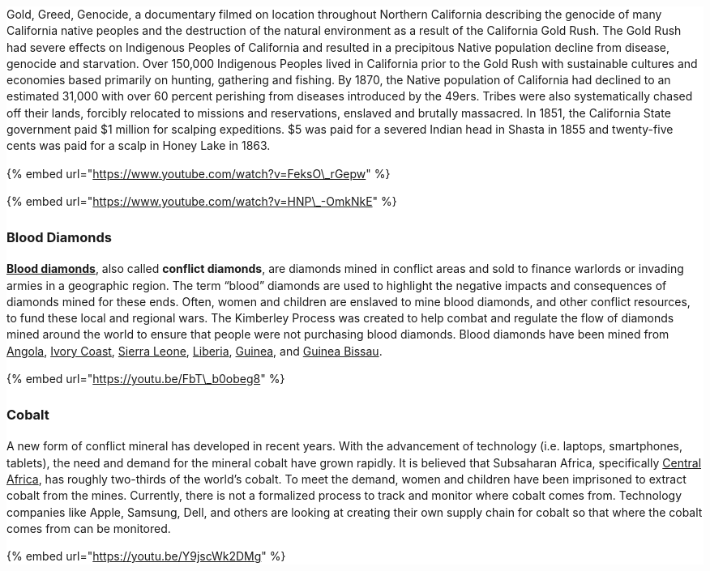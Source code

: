 Gold, Greed, Genocide, a documentary filmed on location throughout Northern California describing the genocide of many California native peoples and the destruction of the natural environment as a result of the California Gold Rush. The Gold Rush had severe effects on Indigenous Peoples of California and resulted in a precipitous Native population decline from disease, genocide and starvation. Over 150,000 Indigenous Peoples lived in California prior to the Gold Rush with sustainable cultures and economies based primarily on hunting, gathering and fishing. By 1870, the Native population of California had declined to an estimated 31,000 with over 60 percent perishing from diseases introduced by the 49ers. Tribes were also systematically chased off their lands, forcibly relocated to missions and reservations, enslaved and brutally massacred. In 1851, the California State government paid $1 million for scalping expeditions. $5 was paid for a severed Indian head in Shasta in 1855 and twenty-five cents was paid for a scalp in Honey Lake in 1863.

{% embed url="https://www.youtube.com/watch?v=FeksO\_rGepw" %}

{% embed url="https://www.youtube.com/watch?v=HNP\_-OmkNkE" %}



### Blood Diamonds

[**Blood diamonds**](https://time.com/blood-diamonds/), also called **conflict diamonds**, are diamonds mined in conflict areas and sold to finance warlords or invading armies in a geographic region. The term “blood” diamonds are used to highlight the negative impacts and consequences of diamonds mined for these ends. Often, women and children are enslaved to mine blood diamonds, and other conflict resources, to fund these local and regional wars. The Kimberley Process was created to help combat and regulate the flow of diamonds mined around the world to ensure that people were not purchasing blood diamonds. Blood diamonds have been mined from [Angola](https://www.google.com/maps/place/Angola/@-11.1799117,13.2803792,1730552m/data=!3m2!1e3!4b1!4m5!3m4!1s0x1a51f24ecaad8b27:0x590a289d0d4a4e3d!8m2!3d-11.202692!4d17.873887), [Ivory Coast](https://www.google.com/maps/place/C%C3%B4te+d'Ivoire/@7.4608424,-7.7922956,874547m/data=!3m2!1e3!4b1!4m5!3m4!1s0xf961387b049a067:0x1f91e627cb9ee40!8m2!3d7.539989!4d-5.54708), [Sierra Leone](https://www.google.com/maps/place/Sierra+Leone/@8.4206968,-12.9589095,436253m/data=!3m2!1e3!4b1!4m5!3m4!1s0xf0106183aabf343:0x5369e9cdc72cf719!8m2!3d8.460555!4d-11.779889), [Liberia](https://www.google.com/maps/place/Liberia/@6.4059644,-11.6971924,876507m/data=!3m2!1e3!4b1!4m5!3m4!1s0xf09f803d4a9fcc1:0x7fd3286b32d16373!8m2!3d6.428055!4d-9.429499), [Guinea](https://www.google.com/maps/place/Guinea/@9.9254151,-13.7046352,868813m/data=!3m2!1e3!4b1!4m5!3m4!1s0xf01b321bcce953f:0xe8737bcbd75a2df6!8m2!3d9.945587!4d-9.696645), and [Guinea Bissau](https://www.google.com/maps/place/Guinea-Bissau/@11.6985941,-16.4106181,431846m/data=!3m2!1e3!4b1!4m5!3m4!1s0xee43c74af82a9f1:0xbbe88e3f571e084e!8m2!3d11.803749!4d-15.180413).

{% embed url="https://youtu.be/FbT\_b0obeg8" %}

### Cobalt

A new form of conflict mineral has developed in recent years. With the advancement of technology \(i.e. laptops, smartphones, tablets\), the need and demand for the mineral cobalt have grown rapidly. It is believed that Subsaharan Africa, specifically [Central Africa](https://www.google.com/maps/place/Central+Africa/@-9.951712,13.9057907,4132461m/data=!3m1!1e3!4m5!3m4!1s0x10bb14979d04f20d:0xc65ffc83fd50bbee!8m2!3d2.3184621!4d19.5687103), has roughly two-thirds of the world’s cobalt. To meet the demand, women and children have been imprisoned to extract cobalt from the mines. Currently, there is not a formalized process to track and monitor where cobalt comes from. Technology companies like Apple, Samsung, Dell, and others are looking at creating their own supply chain for cobalt so that where the cobalt comes from can be monitored.

{% embed url="https://youtu.be/Y9jscWk2DMg" %}




